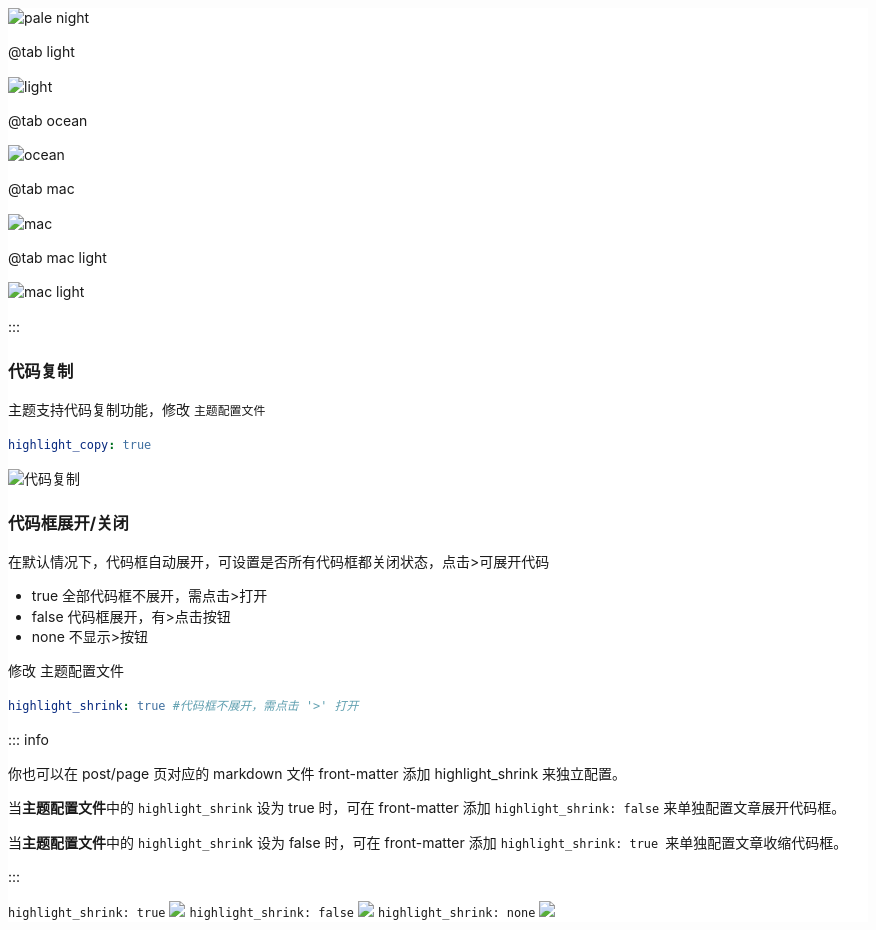 ![pale night](https://img02.anzhiy.cn/adminuploads/1/2023/04/10/6433acf02c312.png)

@tab light

![light](https://img02.anzhiy.cn/adminuploads/1/2023/04/10/6433acf0382d1.png)

@tab ocean

![ocean](https://img02.anzhiy.cn/adminuploads/1/2023/04/10/6433acf03185f.png)

@tab mac

![mac](https://img02.anzhiy.cn/adminuploads/1/2023/04/10/6433acf031c0d.png)

@tab mac light

![mac light](https://img02.anzhiy.cn/adminuploads/1/2023/04/10/6433acf038752.png)

:::

### 代码复制

主题支持代码复制功能，修改 `主题配置文件`

```yaml
highlight_copy: true
```

![代码复制](https://img02.anzhiy.cn/adminuploads/1/2023/04/10/6433ae3ceca9b.png)

### 代码框展开/关闭

在默认情况下，代码框自动展开，可设置是否所有代码框都关闭状态，点击>可展开代码

- true 全部代码框不展开，需点击>打开
- false 代码框展开，有>点击按钮
- none 不显示>按钮

修改 主题配置文件

```yaml
highlight_shrink: true #代码框不展开，需点击 '>' 打开
```

::: info

你也可以在 post/page 页对应的 markdown 文件 front-matter 添加 highlight_shrink 来独立配置。

当**主题配置文件**中的 `highlight_shrink` 设为 true 时，可在 front-matter 添加 `highlight_shrink: false` 来单独配置文章展开代码框。

当**主题配置文件**中的 `highlight_shrin`k 设为 false 时，可在 front-matter 添加 `highlight_shrink: true `来单独配置文章收缩代码框。

:::

`highlight_shrink: true`
![](https://img02.anzhiy.cn/adminuploads/1/2023/04/10/6433b421da871.png!blogimg)
`highlight_shrink: false`
![](https://img02.anzhiy.cn/adminuploads/1/2023/04/10/6433b421dea9b.png!blogimg)
`highlight_shrink: none`
![](https://img02.anzhiy.cn/adminuploads/1/2023/04/10/6433b421df10e.png!blogimg)
